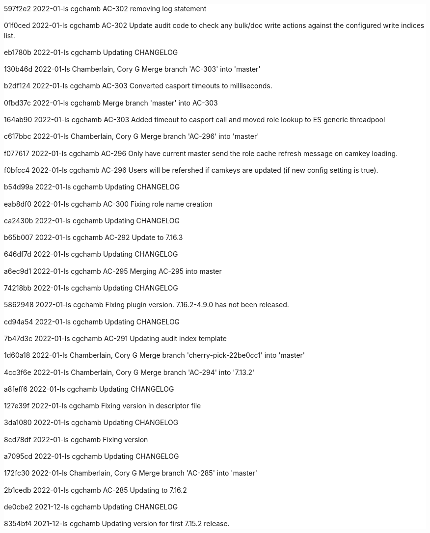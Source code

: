 597f2e2 2022-01-ls cgchamb  AC-302 removing log statement

01f0ced 2022-01-ls cgchamb  AC-302 Update audit code to check any bulk/doc write actions against the configured write indices list.

eb1780b 2022-01-ls cgchamb  Updating CHANGELOG

130b46d 2022-01-ls Chamberlain, Cory G  Merge branch 'AC-303' into 'master'

b2df124 2022-01-ls cgchamb  AC-303 Converted casport timeouts to milliseconds.

0fbd37c 2022-01-ls cgchamb  Merge branch 'master' into AC-303

164ab90 2022-01-ls cgchamb  AC-303 Added timeout to casport call and moved role lookup to ES generic threadpool

c617bbc 2022-01-ls Chamberlain, Cory G  Merge branch 'AC-296' into 'master'

f077617 2022-01-ls cgchamb  AC-296 Only have current master send the role cache refresh message on camkey loading.

f0bfcc4 2022-01-ls cgchamb  AC-296 Users will be refershed if camkeys are updated (if new config setting is true).

b54d99a 2022-01-ls cgchamb  Updating CHANGELOG

eab8df0 2022-01-ls cgchamb  AC-300 Fixing role name creation

ca2430b 2022-01-ls cgchamb  Updating CHANGELOG

b65b007 2022-01-ls cgchamb  AC-292 Update to 7.16.3

646df7d 2022-01-ls cgchamb  Updating CHANGELOG

a6ec9d1 2022-01-ls cgchamb  AC-295 Merging AC-295 into master

74218bb 2022-01-ls cgchamb  Updating CHANGELOG

5862948 2022-01-ls cgchamb  Fixing plugin version. 7.16.2-4.9.0 has not been released.

cd94a54 2022-01-ls cgchamb  Updating CHANGELOG

7b47d3c 2022-01-ls cgchamb  AC-291 Updating audit index template

1d60a18 2022-01-ls Chamberlain, Cory G  Merge branch 'cherry-pick-22be0cc1' into 'master'

4cc3f6e 2022-01-ls Chamberlain, Cory G  Merge branch 'AC-294' into '7.13.2'

a8feff6 2022-01-ls cgchamb  Updating CHANGELOG

127e39f 2022-01-ls cgchamb  Fixing version in descriptor file

3da1080 2022-01-ls cgchamb  Updating CHANGELOG

8cd78df 2022-01-ls cgchamb  Fixing version

a7095cd 2022-01-ls cgchamb  Updating CHANGELOG

172fc30 2022-01-ls Chamberlain, Cory G  Merge branch 'AC-285' into 'master'

2b1cedb 2022-01-ls cgchamb  AC-285 Updating to 7.16.2

de0cbe2 2021-12-ls cgchamb  Updating CHANGELOG

8354bf4 2021-12-ls cgchamb  Updating version for first 7.15.2 release.
